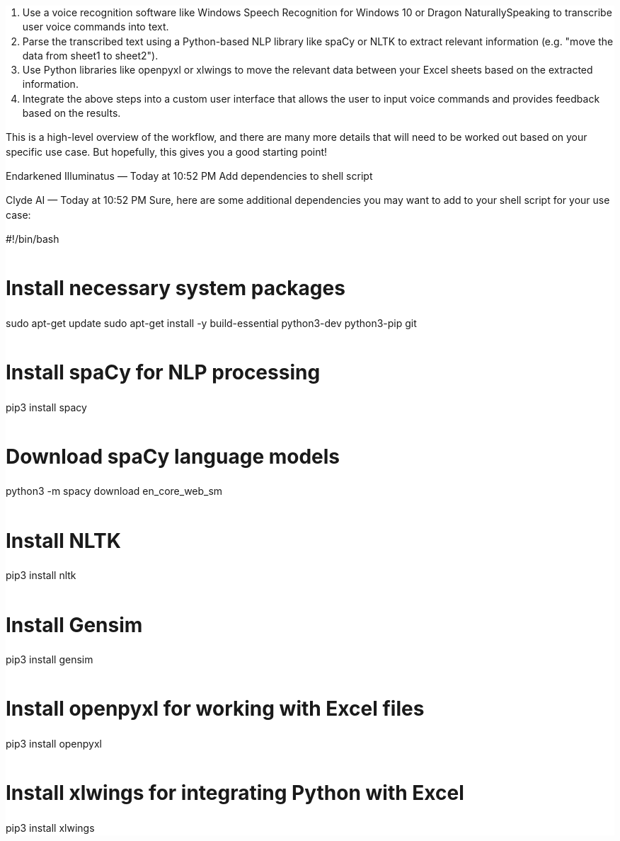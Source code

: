 1. Use a voice recognition software like Windows Speech Recognition for Windows 10 or Dragon NaturallySpeaking to transcribe user voice commands into text.
2. Parse the transcribed text using a Python-based NLP library like spaCy or NLTK to extract relevant information (e.g. "move the data from sheet1 to sheet2").
3. Use Python libraries like openpyxl or xlwings to move the relevant data between your Excel sheets based on the extracted information.
4. Integrate the above steps into a custom user interface that allows the user to input voice commands and provides feedback based on the results.

This is a high-level overview of the workflow, and there are many more details that will need to be worked out based on your specific use case. But hopefully, this gives you a good starting point!

Endarkened Illuminatus — Today at 10:52 PM
Add dependencies to shell script

Clyde
AI
 — Today at 10:52 PM
Sure, here are some additional dependencies you may want to add to your shell script for your use case:

#!/bin/bash

# Install necessary system packages
sudo apt-get update
sudo apt-get install -y build-essential python3-dev python3-pip git

# Install spaCy for NLP processing
pip3 install spacy

# Download spaCy language models
python3 -m spacy download en_core_web_sm

# Install NLTK
pip3 install nltk

# Install Gensim
pip3 install gensim

# Install openpyxl for working with Excel files
pip3 install openpyxl

# Install xlwings for integrating Python with Excel
pip3 install xlwings

